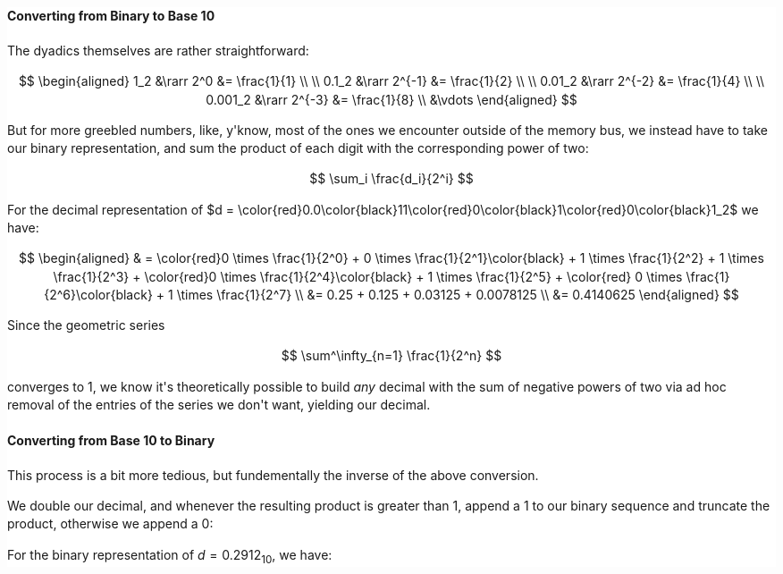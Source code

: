 #### Converting from Binary to Base 10

The dyadics themselves are rather straightforward:

$$
\begin{aligned}
  1_2 &\rarr 2^0 &= \frac{1}{1} \\
  \\ 
  0.1_2 &\rarr 2^{-1} &= \frac{1}{2} \\
  \\ 
  0.01_2 &\rarr 2^{-2} &= \frac{1}{4} \\
  \\ 
  0.001_2 &\rarr 2^{-3} &= \frac{1}{8} \\
  &\vdots
\end{aligned}
$$

But for more greebled numbers, like, y'know, most of the ones we encounter outside of the memory bus, we instead have to take our binary representation, and sum the product of  each digit with the corresponding power of two:

$$
\sum_i \frac{d_i}{2^i}
$$

For the decimal representation of $d = \color{red}0.0\color{black}11\color{red}0\color{black}1\color{red}0\color{black}1_2$ we have:

$$
\begin{aligned}
& = \color{red}0 \times \frac{1}{2^0} + 0 \times \frac{1}{2^1}\color{black} + 1 \times \frac{1}{2^2} + 1 \times \frac{1}{2^3} + \color{red}0 \times \frac{1}{2^4}\color{black} + 1 \times \frac{1}{2^5} + \color{red} 0 \times \frac{1}{2^6}\color{black} + 1 \times \frac{1}{2^7} \\
&= 0.25 + 0.125 + 0.03125 + 0.0078125 \\
&= 0.4140625
\end{aligned}
$$

Since the geometric series 

$$
\sum^\infty_{n=1} \frac{1}{2^n}
$$ 

converges to $1$, we know it's theoretically possible to build _any_ decimal with the sum of negative powers of two via ad hoc removal of the entries of the series we don't want, yielding our decimal.

#### Converting from Base 10 to Binary

This process is a bit more tedious, but fundementally the inverse of the above conversion.

We double our decimal, and whenever the resulting product is greater than $1$, append a $1$ to our binary sequence and truncate the product, otherwise we append a $0$:

For the binary representation of $d = 0.2912_{10}$, we have:
